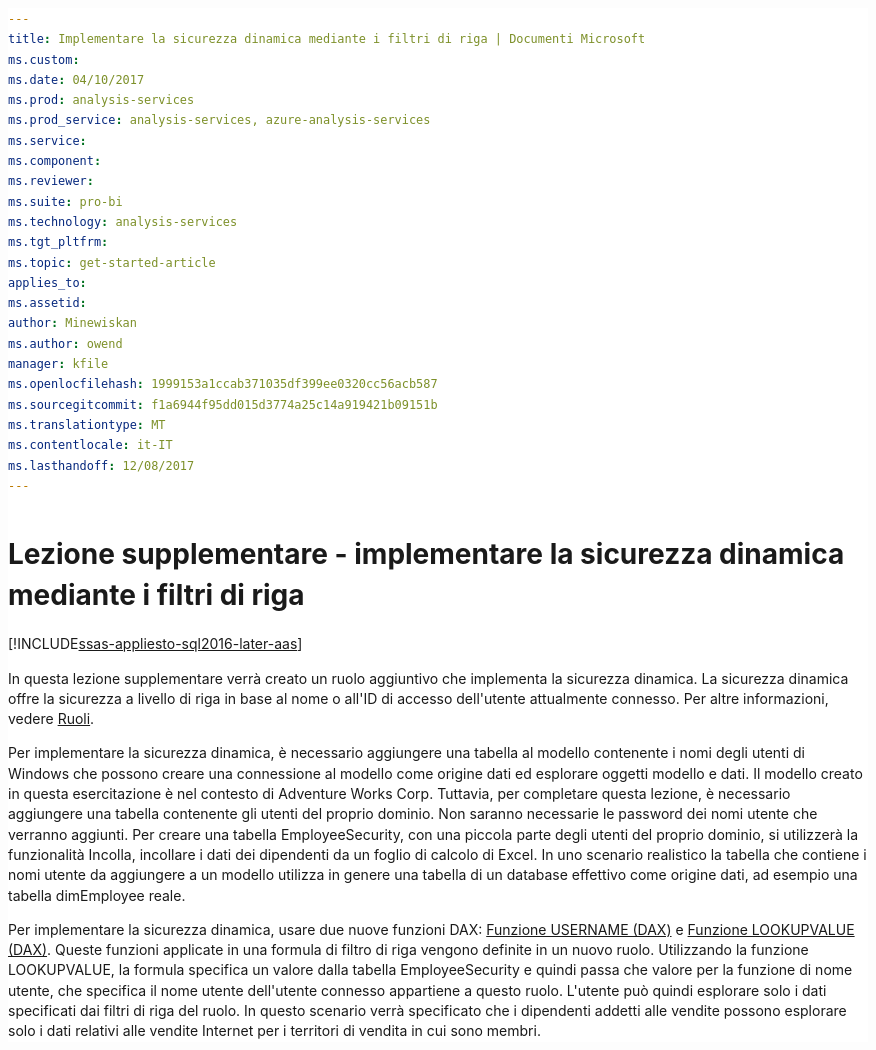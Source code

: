 ```yaml
---
title: Implementare la sicurezza dinamica mediante i filtri di riga | Documenti Microsoft
ms.custom: 
ms.date: 04/10/2017
ms.prod: analysis-services
ms.prod_service: analysis-services, azure-analysis-services
ms.service: 
ms.component: 
ms.reviewer: 
ms.suite: pro-bi
ms.technology: analysis-services
ms.tgt_pltfrm: 
ms.topic: get-started-article
applies_to: 
ms.assetid: 
author: Minewiskan
ms.author: owend
manager: kfile
ms.openlocfilehash: 1999153a1ccab371035df399ee0320cc56acb587
ms.sourcegitcommit: f1a6944f95dd015d3774a25c14a919421b09151b
ms.translationtype: MT
ms.contentlocale: it-IT
ms.lasthandoff: 12/08/2017
---
```

# <a name="supplemental-lesson---implement-dynamic-security-by-using-row-filters"></a>Lezione supplementare - implementare la sicurezza dinamica mediante i filtri di riga
[!INCLUDE[ssas-appliesto-sql2016-later-aas](../includes/ssas-appliesto-sql2016-later-aas.md)]

In questa lezione supplementare verrà creato un ruolo aggiuntivo che implementa la sicurezza dinamica. La sicurezza dinamica offre la sicurezza a livello di riga in base al nome o all'ID di accesso dell'utente attualmente connesso. Per altre informazioni, vedere [Ruoli](../analysis-services/tabular-models/roles-ssas-tabular.md).  
  
Per implementare la sicurezza dinamica, è necessario aggiungere una tabella al modello contenente i nomi degli utenti di Windows che possono creare una connessione al modello come origine dati ed esplorare oggetti modello e dati. Il modello creato in questa esercitazione è nel contesto di Adventure Works Corp. Tuttavia, per completare questa lezione, è necessario aggiungere una tabella contenente gli utenti del proprio dominio. Non saranno necessarie le password dei nomi utente che verranno aggiunti. Per creare una tabella EmployeeSecurity, con una piccola parte degli utenti del proprio dominio, si utilizzerà la funzionalità Incolla, incollare i dati dei dipendenti da un foglio di calcolo di Excel. In uno scenario realistico la tabella che contiene i nomi utente da aggiungere a un modello utilizza in genere una tabella di un database effettivo come origine dati, ad esempio una tabella dimEmployee reale.  
  
Per implementare la sicurezza dinamica, usare due nuove funzioni DAX: [Funzione USERNAME (DAX)](http://msdn.microsoft.com/en-us/22dddc4b-1648-4c89-8c93-f1151162b93f) e [Funzione LOOKUPVALUE (DAX)](http://msdn.microsoft.com/en-us/73a51c4d-131c-4c33-a139-b1342d10caab). Queste funzioni applicate in una formula di filtro di riga vengono definite in un nuovo ruolo. Utilizzando la funzione LOOKUPVALUE, la formula specifica un valore dalla tabella EmployeeSecurity e quindi passa che valore per la funzione di nome utente, che specifica il nome utente dell'utente connesso appartiene a questo ruolo. L'utente può quindi esplorare solo i dati specificati dai filtri di riga del ruolo. In questo scenario verrà specificato che i dipendenti addetti alle vendite possono esplorare solo i dati relativi alle vendite Internet per i territori di vendita in cui sono membri.  
  